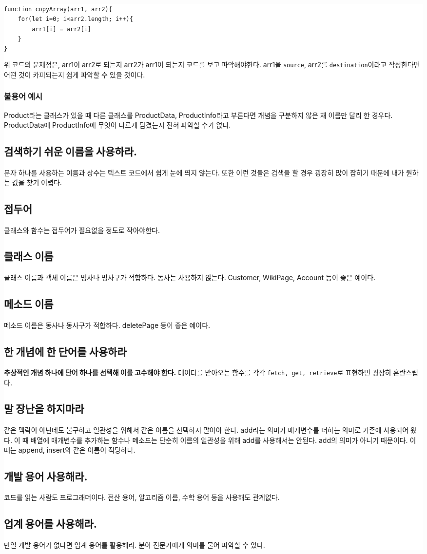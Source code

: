 ```
function copyArray(arr1, arr2){
    for(let i=0; i<arr2.length; i++){
        arr1[i] = arr2[i]
    }
}
```

위 코드의 문제점은, arr1이 arr2로 되는지 arr2가 arr1이 되는지 코드를 보고 파악해야한다. arr1을 `source`, arr2를 `destination`이라고 작성한다면 어떤 것이 카피되는지 쉽게 파악할 수 있을 것이다.

### 불용어 예시

Product라는 클래스가 있을 때 다른 클래스를 ProductData, ProductInfo라고 부른다면 개념을 구분하지 않은 채 이름만 달리 한 경우다. ProductData에 ProductInfo에 무엇이 다르게 담겼는지 전혀 파악할 수가 없다.

## 검색하기 쉬운 이름을 사용하라.

문자 하나를 사용하는 이름과 상수는 텍스트 코드에서 쉽게 눈에 띄지 않는다. 또한 이런 것들은 검색을 할 경우 굉장히 많이 잡히기 때문에 내가 원하는 값을 찾기 어렵다.

## 접두어

클래스와 함수는 접두어가 필요없을 정도로 작아야한다.

## 클래스 이름

클래스 이름과 객체 이름은 명사나 명사구가 적합하다. 동사는 사용하지 않는다.
Customer, WikiPage, Account 등이 좋은 예이다.

## 메소드 이름

메소드 이름은 동사나 동사구가 적합하다. deletePage 등이 좋은 예이다.

## 한 개념에 한 단어를 사용하라

**추상적인 개념 하나에 단어 하나를 선택해 이를 고수해야 한다.** 데이터를 받아오는 함수를 각각 `fetch, get, retrieve`로 표현하면 굉장히 혼란스럽다.

## 말 장난을 하지마라

같은 맥락이 아닌데도 불구하고 일관성을 위해서 같은 이름을 선택하지 말아야 한다.
add라는 의미가 매개변수를 더하는 의미로 기존에 사용되어 왔다. 이 때 배열에 매개변수를 추가하는 함수나 메소드는 단순히 이름의 일관성을 위해 add를 사용해서는 안된다. add의 의미가 아니기 때문이다. 이 때는 append, insert와 같은 이름이 적당하다.

## 개발 용어 사용해라.

코드를 읽는 사람도 프로그래머이다. 전산 용어, 알고리즘 이름, 수학 용어 등을 사용해도 관계없다.

## 업계 용어를 사용해라.

만일 개발 용어가 없다면 업계 용어를 활용해라. 분야 전문가에게 의미를 물어 파악할 수 있다.
